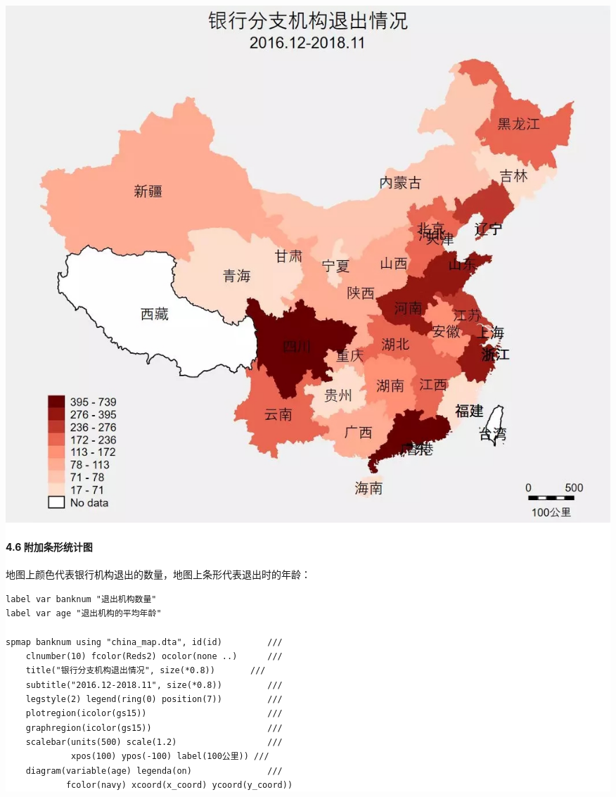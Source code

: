 ![图13](img/20190602_195103_012.jpg)

#### 4.6 附加条形统计图

地图上颜色代表银行机构退出的数量，地图上条形代表退出时的年龄：

```
label var banknum "退出机构数量"
label var age "退出机构的平均年龄"

spmap banknum using "china_map.dta", id(id) 		///
	clnumber(10) fcolor(Reds2) ocolor(none ..)  	///
	title("银行分支机构退出情况", size(*0.8))       ///
    subtitle("2016.12-2018.11", size(*0.8))			///
	legstyle(2) legend(ring(0) position(7)) 		///
	plotregion(icolor(gs15)) 						///
	graphregion(icolor(gs15))						///
	scalebar(units(500) scale(1.2) 					///
			 xpos(100) ypos(-100) label(100公里))	///
	diagram(variable(age) legenda(on) 				///
			fcolor(navy) xcoord(x_coord) ycoord(y_coord))
```
